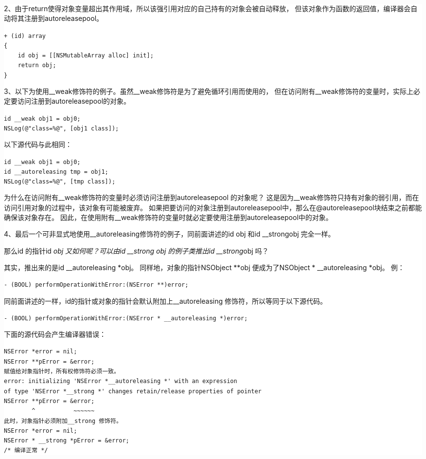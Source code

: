 2、由于return使得对象变量超出其作用域，所以该强引用对应的自己持有的对象会被自动释放，
但该对象作为函数的返回值，编译器会自动将其注册到autoreleasepool。

```
+ (id) array  
{  
	id obj = [[NSMutableArray alloc] init];  
	return obj;  
} 
```
    
3、以下为使用\_\_weak修饰符的例子。虽然\_\_weak修饰符是为了避免循环引用而使用的，
但在访问附有\_\_weak修饰符的变量时，实际上必定要访问注册到autoreleasepool的对象。

```
id __weak obj1 = obj0;  
NSLog(@"class=%@", [obj1 class]); 
```

以下源代码与此相同：

```
id __weak obj1 = obj0;  
id __autoreleasing tmp = obj1;  
NSLog(@"class=%@", [tmp class]); 
```

为什么在访问附有\_\_weak修饰符的变量时必须访问注册到autoreleasepool 的对象呢？
这是因为\_\_weak修饰符只持有对象的弱引用，而在访问引用对象的过程中，该对象有可能被废弃。
如果把要访问的对象注册到autoreleasepool中，那么在@autoreleasepool块结束之前都能确保该对象存在。
因此，在使用附有\_\_weak修饰符的变量时就必定要使用注册到autoreleasepool中的对象。
    
4、最后一个可非显式地使用\_\_autoreleasing修饰符的例子，同前面讲述的id obj 和id \_\_strongobj 完全一样。

那么id 的指针id *obj 又如何呢？可以由id \_\_strong obj 的例子类推出id \_\_strong*obj 吗？

其实，推出来的是id \_\_autoreleasing *obj。
同样地，对象的指针NSObject **obj 便成为了NSObject * \_\_autoreleasing *obj。
例：

```
- (BOOL) performOperationWithError:(NSError **)error; 
```
同前面讲述的一样，id的指针或对象的指针会默认附加上\_\_autoreleasing 修饰符，所以等同于以下源代码。

```
- (BOOL) performOperationWithError:(NSError * __autoreleasing *)error; 
```
    
下面的源代码会产生编译器错误：

```
NSError *error = nil;  
NSError **pError = &error; 
赋值给对象指针时，所有权修饰符必须一致。
error: initializing 'NSError *__autoreleasing *' with an expression  
of type 'NSError *__strong *' changes retain/release properties of pointer  
NSError **pError = &error;  
        ^           ~~~~~~ 
此时，对象指针必须附加__strong 修饰符。
NSError *error = nil;  
NSError * __strong *pError = &error;  
/* 编译正常 */ 
```
